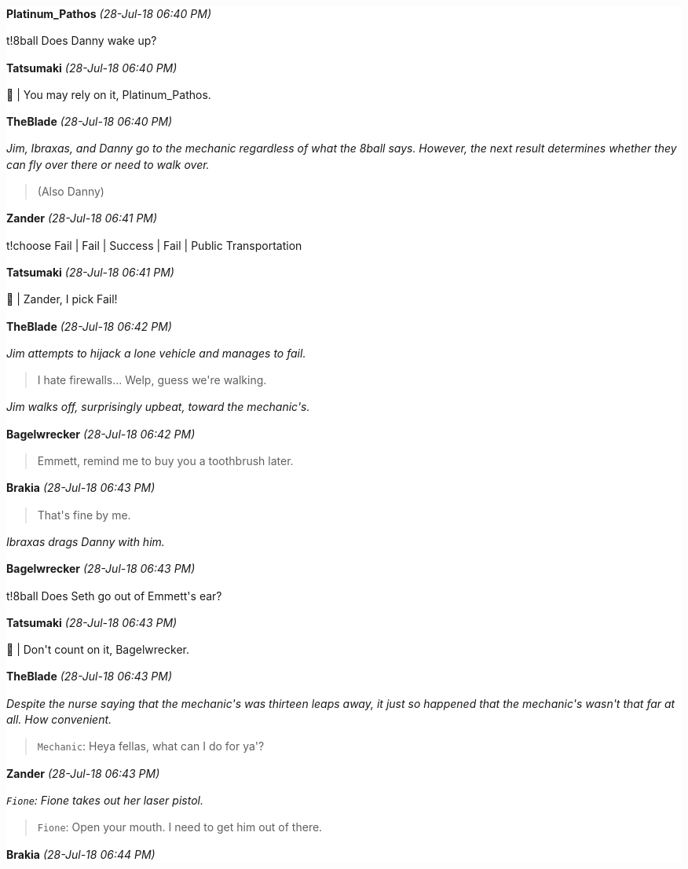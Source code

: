 **Platinum_Pathos** _(28-Jul-18 06:40 PM)_

t!8ball Does Danny wake up?

**Tatsumaki** _(28-Jul-18 06:40 PM)_

🎱 | You may rely on it, Platinum_Pathos.

**TheBlade** _(28-Jul-18 06:40 PM)_

_Jim, Ibraxas, and Danny go to the mechanic regardless of what the 8ball says. However, the next result determines whether they can fly over there or need to walk over._

> (Also Danny)

**Zander** _(28-Jul-18 06:41 PM)_

t!choose Fail | Fail | Success | Fail | Public Transportation

**Tatsumaki** _(28-Jul-18 06:41 PM)_

🤔 | Zander, I pick Fail!

**TheBlade** _(28-Jul-18 06:42 PM)_

_Jim attempts to hijack a lone vehicle and manages to fail._

> I hate firewalls...
> Welp, guess we're walking.

_Jim walks off, surprisingly upbeat, toward the mechanic's._

**Bagelwrecker** _(28-Jul-18 06:42 PM)_

> Emmett, remind me to buy you a toothbrush later.

**Brakia** _(28-Jul-18 06:43 PM)_

> That's fine by me.

_Ibraxas drags Danny with him._

**Bagelwrecker** _(28-Jul-18 06:43 PM)_

t!8ball Does Seth go out of Emmett's ear?

**Tatsumaki** _(28-Jul-18 06:43 PM)_

🎱 | Don't count on it, Bagelwrecker.

**TheBlade** _(28-Jul-18 06:43 PM)_

_Despite the nurse saying that the mechanic's was thirteen leaps away, it just so happened that the mechanic's wasn't that far at all. How convenient._

> `Mechanic`: Heya fellas, what can I do for ya'?

**Zander** _(28-Jul-18 06:43 PM)_

_`Fione`: Fione takes out her laser pistol._

> `Fione`: Open your mouth. I need to get him out of there.

**Brakia** _(28-Jul-18 06:44 PM)_
